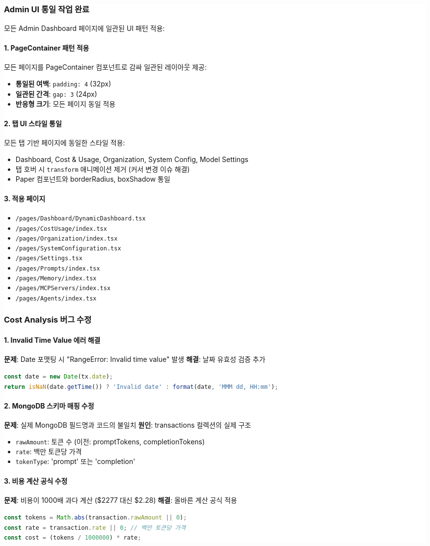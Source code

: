 ### Admin UI 통일 작업 완료
모든 Admin Dashboard 페이지에 일관된 UI 패턴 적용:

#### 1. PageContainer 패턴 적용
모든 페이지를 PageContainer 컴포넌트로 감싸 일관된 레이아웃 제공:
- **통일된 여백**: `padding: 4` (32px)
- **일관된 간격**: `gap: 3` (24px)
- **반응형 크기**: 모든 페이지 동일 적용

#### 2. 탭 UI 스타일 통일
모든 탭 기반 페이지에 동일한 스타일 적용:
- Dashboard, Cost & Usage, Organization, System Config, Model Settings
- 탭 호버 시 `transform` 애니메이션 제거 (커서 변경 이슈 해결)
- Paper 컴포넌트와 borderRadius, boxShadow 통일

#### 3. 적용 페이지
- `/pages/Dashboard/DynamicDashboard.tsx`
- `/pages/CostUsage/index.tsx`
- `/pages/Organization/index.tsx`
- `/pages/SystemConfiguration.tsx`
- `/pages/Settings.tsx`
- `/pages/Prompts/index.tsx`
- `/pages/Memory/index.tsx`
- `/pages/MCPServers/index.tsx`
- `/pages/Agents/index.tsx`

### Cost Analysis 버그 수정

#### 1. Invalid Time Value 에러 해결
**문제**: Date 포맷팅 시 "RangeError: Invalid time value" 발생
**해결**: 날짜 유효성 검증 추가
```typescript
const date = new Date(tx.date);
return isNaN(date.getTime()) ? 'Invalid date' : format(date, 'MMM dd, HH:mm');
```

#### 2. MongoDB 스키마 매핑 수정
**문제**: 실제 MongoDB 필드명과 코드의 불일치
**원인**: transactions 컬렉션의 실제 구조
- `rawAmount`: 토큰 수 (이전: promptTokens, completionTokens)
- `rate`: 백만 토큰당 가격
- `tokenType`: 'prompt' 또는 'completion'

#### 3. 비용 계산 공식 수정
**문제**: 비용이 1000배 과다 계산 ($2277 대신 $2.28)
**해결**: 올바른 계산 공식 적용
```javascript
const tokens = Math.abs(transaction.rawAmount || 0);
const rate = transaction.rate || 0; // 백만 토큰당 가격
const cost = (tokens / 1000000) * rate;
```
